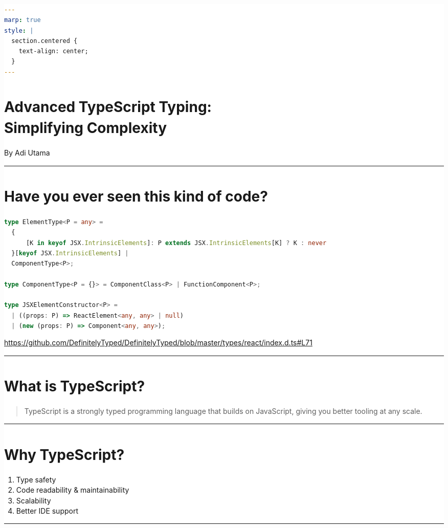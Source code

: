 ```yaml
---
marp: true
style: |
  section.centered {
    text-align: center;
  }
---
```


# Advanced TypeScript Typing: <br/> Simplifying Complexity
By Adi Utama

---

# Have you ever seen this kind of code?

```ts
type ElementType<P = any> =
  {
      [K in keyof JSX.IntrinsicElements]: P extends JSX.IntrinsicElements[K] ? K : never
  }[keyof JSX.IntrinsicElements] |
  ComponentType<P>;

type ComponentType<P = {}> = ComponentClass<P> | FunctionComponent<P>;

type JSXElementConstructor<P> =
  | ((props: P) => ReactElement<any, any> | null)
  | (new (props: P) => Component<any, any>);
```

<https://github.com/DefinitelyTyped/DefinitelyTyped/blob/master/types/react/index.d.ts#L71>

---

# What is TypeScript?

> TypeScript is a strongly typed programming language that builds on JavaScript, giving you better tooling at any scale.

---

# Why TypeScript?

1. Type safety
2. Code readability & maintainability
3. Scalability
4. Better IDE support

---
